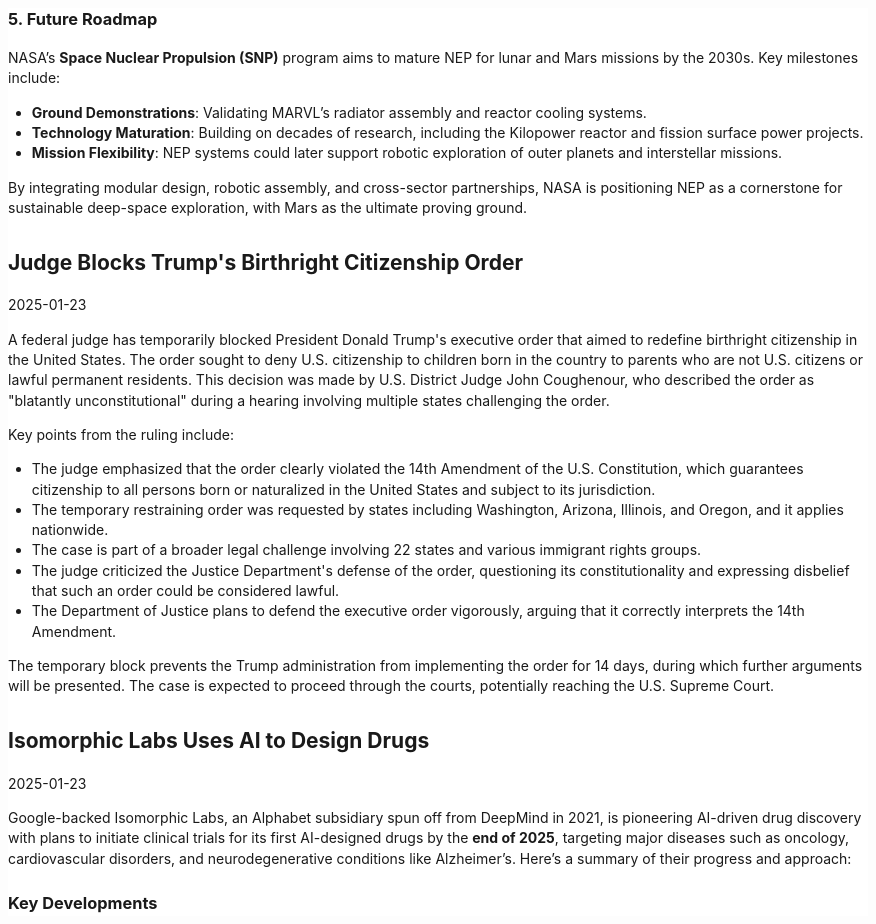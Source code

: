 ### 5. **Future Roadmap**

NASA’s **Space Nuclear Propulsion (SNP)** program aims to mature NEP for lunar and Mars missions by
the 2030s. Key milestones include:

- **Ground Demonstrations**: Validating MARVL’s radiator assembly and reactor cooling systems.
- **Technology Maturation**: Building on decades of research, including the Kilopower reactor and
  fission surface power projects.
- **Mission Flexibility**: NEP systems could later support robotic exploration of outer planets and
  interstellar missions.

By integrating modular design, robotic assembly, and cross-sector partnerships, NASA is positioning
NEP as a cornerstone for sustainable deep-space exploration, with Mars as the ultimate proving
ground.

## Judge Blocks Trump's Birthright Citizenship Order

2025-01-23

A federal judge has temporarily blocked President Donald Trump's executive order that aimed to
redefine birthright citizenship in the United States. The order sought to deny U.S. citizenship to
children born in the country to parents who are not U.S. citizens or lawful permanent residents.
This decision was made by U.S. District Judge John Coughenour, who described the order as "blatantly
unconstitutional" during a hearing involving multiple states challenging the order.

Key points from the ruling include:

- The judge emphasized that the order clearly violated the 14th Amendment of the U.S. Constitution,
  which guarantees citizenship to all persons born or naturalized in the United States and subject
  to its jurisdiction.
- The temporary restraining order was requested by states including Washington, Arizona, Illinois,
  and Oregon, and it applies nationwide.
- The case is part of a broader legal challenge involving 22 states and various immigrant rights
  groups.
- The judge criticized the Justice Department's defense of the order, questioning its
  constitutionality and expressing disbelief that such an order could be considered lawful.
- The Department of Justice plans to defend the executive order vigorously, arguing that it
  correctly interprets the 14th Amendment.

The temporary block prevents the Trump administration from implementing the order for 14 days,
during which further arguments will be presented. The case is expected to proceed through the
courts, potentially reaching the U.S. Supreme Court.

## Isomorphic Labs Uses AI to Design Drugs

2025-01-23

Google-backed Isomorphic Labs, an Alphabet subsidiary spun off from DeepMind in 2021, is pioneering
AI-driven drug discovery with plans to initiate clinical trials for its first AI-designed drugs by
the **end of 2025**, targeting major diseases such as oncology, cardiovascular disorders, and
neurodegenerative conditions like Alzheimer’s. Here’s a summary of their progress and approach:

### Key Developments
